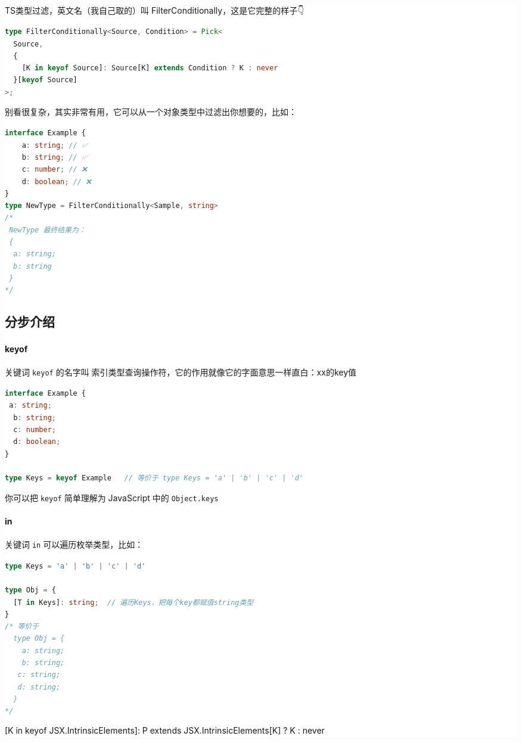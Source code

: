 TS类型过滤，英文名（我自己取的）叫 FilterConditionally，这是它完整的样子👇

```ts
type FilterConditionally<Source, Condition> = Pick<
  Source, 
  {
    [K in keyof Source]: Source[K] extends Condition ? K : never
  }[keyof Source]
>;
```

别看很复杂，其实非常有用，它可以从一个对象类型中过滤出你想要的，比如：

```ts
interface Example {
    a: string; // ✅ 
    b: string; // ✅  
    c: number; // ❌ 
    d: boolean; // ❌ 
}
type NewType = FilterConditionally<Sample, string>
/*
 NewType 最终结果为：
 {
  a: string;
  b: string
 }
*/
```

 

## 分步介绍

#### keyof

关键词 `keyof` 的名字叫 索引类型查询操作符，它的作用就像它的字面意思一样直白：xx的key值

```ts
interface Example {
 a: string;
  b: string;
  c: number;
  d: boolean;
}

type Keys = keyof Example   // 等价于 type Keys = 'a' | 'b' | 'c' | 'd'
```

你可以把 `keyof` 简单理解为 JavaScript 中的 `Object.keys`

#### in

关键词 `in` 可以遍历枚举类型，比如：

```ts
type Keys = 'a' | 'b' | 'c' | 'd'

type Obj = {
  [T in Keys]: string;  // 遍历Keys，把每个key都赋值string类型
}
/* 等价于 
  type Obj = {
    a: string;
    b: string;
   c: string;
   d: string;
  }
*/
```

 [K in keyof JSX.IntrinsicElements]: P extends JSX.IntrinsicElements[K] ? K : never